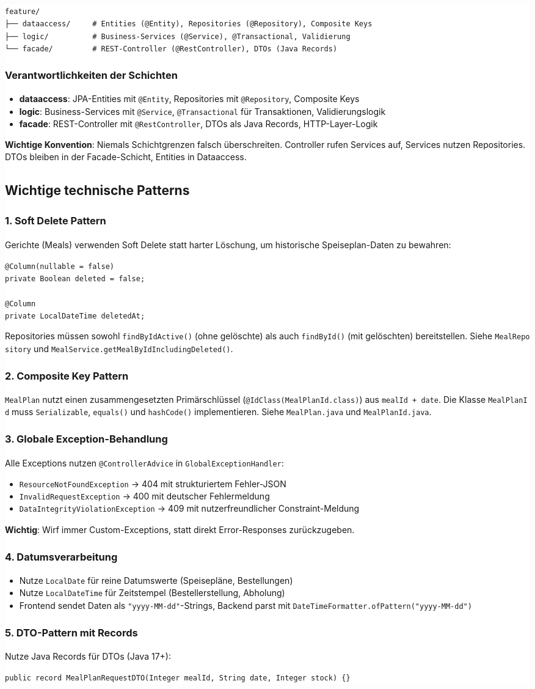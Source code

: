 ```
feature/
├── dataaccess/     # Entities (@Entity), Repositories (@Repository), Composite Keys
├── logic/          # Business-Services (@Service), @Transactional, Validierung
└── facade/         # REST-Controller (@RestController), DTOs (Java Records)
```

### Verantwortlichkeiten der Schichten
- **dataaccess**: JPA-Entities mit `@Entity`, Repositories mit `@Repository`, Composite Keys
- **logic**: Business-Services mit `@Service`, `@Transactional` für Transaktionen, Validierungslogik
- **facade**: REST-Controller mit `@RestController`, DTOs als Java Records, HTTP-Layer-Logik

**Wichtige Konvention**: Niemals Schichtgrenzen falsch überschreiten. Controller rufen Services auf, Services nutzen Repositories. DTOs bleiben in der Facade-Schicht, Entities in Dataaccess.

## Wichtige technische Patterns

### 1. Soft Delete Pattern
Gerichte (Meals) verwenden Soft Delete statt harter Löschung, um historische Speiseplan-Daten zu bewahren:
```
@Column(nullable = false)
private Boolean deleted = false;

@Column
private LocalDateTime deletedAt;
```

Repositories müssen sowohl `findByIdActive()` (ohne gelöschte) als auch `findById()` (mit gelöschten) bereitstellen. Siehe `MealRepository` und `MealService.getMealByIdIncludingDeleted()`.

### 2. Composite Key Pattern
`MealPlan` nutzt einen zusammengesetzten Primärschlüssel (`@IdClass(MealPlanId.class)`) aus `mealId + date`. Die Klasse `MealPlanId` muss `Serializable`, `equals()` und `hashCode()` implementieren. Siehe `MealPlan.java` und `MealPlanId.java`.

### 3. Globale Exception-Behandlung
Alle Exceptions nutzen `@ControllerAdvice` in `GlobalExceptionHandler`:
- `ResourceNotFoundException` → 404 mit strukturiertem Fehler-JSON
- `InvalidRequestException` → 400 mit deutscher Fehlermeldung
- `DataIntegrityViolationException` → 409 mit nutzerfreundlicher Constraint-Meldung

**Wichtig**: Wirf immer Custom-Exceptions, statt direkt Error-Responses zurückzugeben.

### 4. Datumsverarbeitung
- Nutze `LocalDate` für reine Datumswerte (Speisepläne, Bestellungen)
- Nutze `LocalDateTime` für Zeitstempel (Bestellerstellung, Abholung)
- Frontend sendet Daten als `"yyyy-MM-dd"`-Strings, Backend parst mit `DateTimeFormatter.ofPattern("yyyy-MM-dd")`

### 5. DTO-Pattern mit Records
Nutze Java Records für DTOs (Java 17+):
```
public record MealPlanRequestDTO(Integer mealId, String date, Integer stock) {}
```
